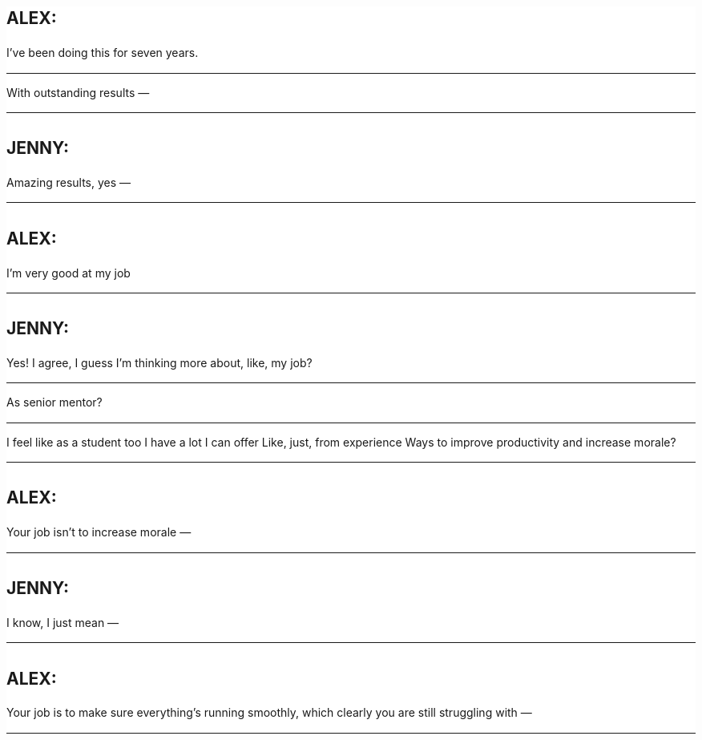 
## ALEX:
I’ve been doing this for seven years.

---

With outstanding results&nbsp;—

---

## JENNY:
Amazing results, yes&nbsp;—

---

## ALEX:
I’m very good at my job

---

## JENNY:
Yes! I agree, I guess I’m thinking more about, like, my job?

---

As senior mentor?

---


I feel like as a student too I have a lot I can offer
Like, just, from experience
Ways to improve productivity and increase morale?

---

## ALEX:
Your job isn’t to increase morale&nbsp;—

---

## JENNY:
I know, I just mean&nbsp;—

---

## ALEX:
Your job is to make sure everything’s running smoothly, which clearly you are still struggling with&nbsp;—

---

